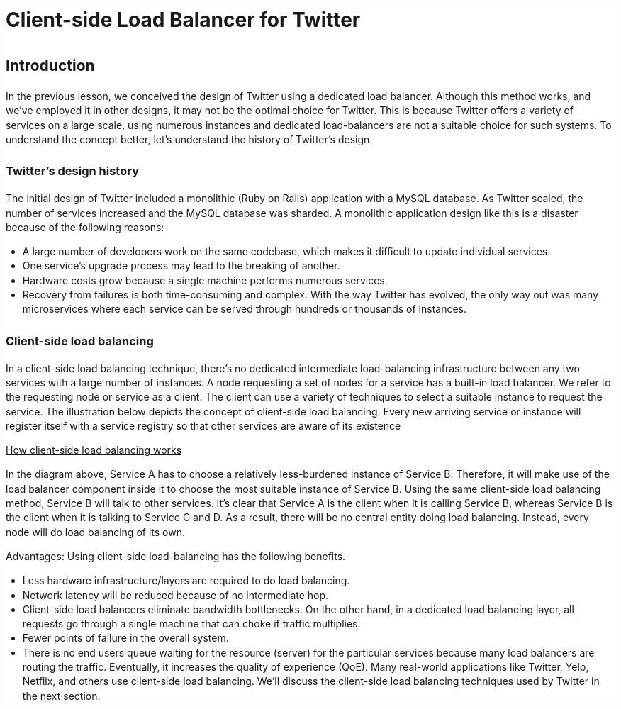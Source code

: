 # Client-side Load Balancer for Twitter
## Introduction
In the previous lesson, we conceived the design of Twitter using a dedicated load balancer. Although this method works, and we’ve employed it in other designs, it may not be the optimal choice for Twitter. This is because Twitter offers a variety of services on a large scale, using numerous instances and dedicated load-balancers are not a suitable choice for such systems. To understand the concept better, let’s understand the history of Twitter’s design.

### Twitter’s design history
The initial design of Twitter included a monolithic (Ruby on Rails) application with a MySQL database. As Twitter scaled, the number of services increased and the MySQL database was sharded. A monolithic application design like this is a disaster because of the following reasons:

- A large number of developers work on the same codebase, which makes it difficult to update individual services.
- One service’s upgrade process may lead to the breaking of another.
- Hardware costs grow because a single machine performs numerous services.
- Recovery from failures is both time-consuming and complex.
With the way Twitter has evolved, the only way out was many microservices where each service can be served through hundreds or thousands of instances.

### Client-side load balancing
In a client-side load balancing technique, there’s no dedicated intermediate load-balancing infrastructure between any two services with a large number of instances. A node requesting a set of nodes for a service has a built-in load balancer. We refer to the requesting node or service as a client. The client can use a variety of techniques to select a suitable instance to request the service. The illustration below depicts the concept of client-side load balancing. Every new arriving service or instance will register itself with a service registry so that other services are aware of its existence

[How client-side load balancing works](./clients.jpg)

In the diagram above, Service A has to choose a relatively less-burdened instance of Service B. Therefore, it will make use of the load balancer component inside it to choose the most suitable instance of Service B. Using the same client-side load balancing method, Service B will talk to other services. It’s clear that Service A is the client when it is calling Service B, whereas Service B is the client when it is talking to Service C and D. As a result, there will be no central entity doing load balancing. Instead, every node will do load balancing of its own.

Advantages: Using client-side load-balancing has the following benefits.

- Less hardware infrastructure/layers are required to do load balancing.
- Network latency will be reduced because of no intermediate hop.
- Client-side load balancers eliminate bandwidth bottlenecks. On the other hand, in a dedicated load balancing layer, all requests go through a single machine that can choke if traffic multiplies.
- Fewer points of failure in the overall system.
- There is no end users queue waiting for the resource (server) for the particular services because many load balancers are routing the traffic. Eventually, it increases the quality of experience (QoE).
Many real-world applications like Twitter, Yelp, Netflix, and others use client-side load balancing. We’ll discuss the client-side load balancing techniques used by Twitter in the next section.
